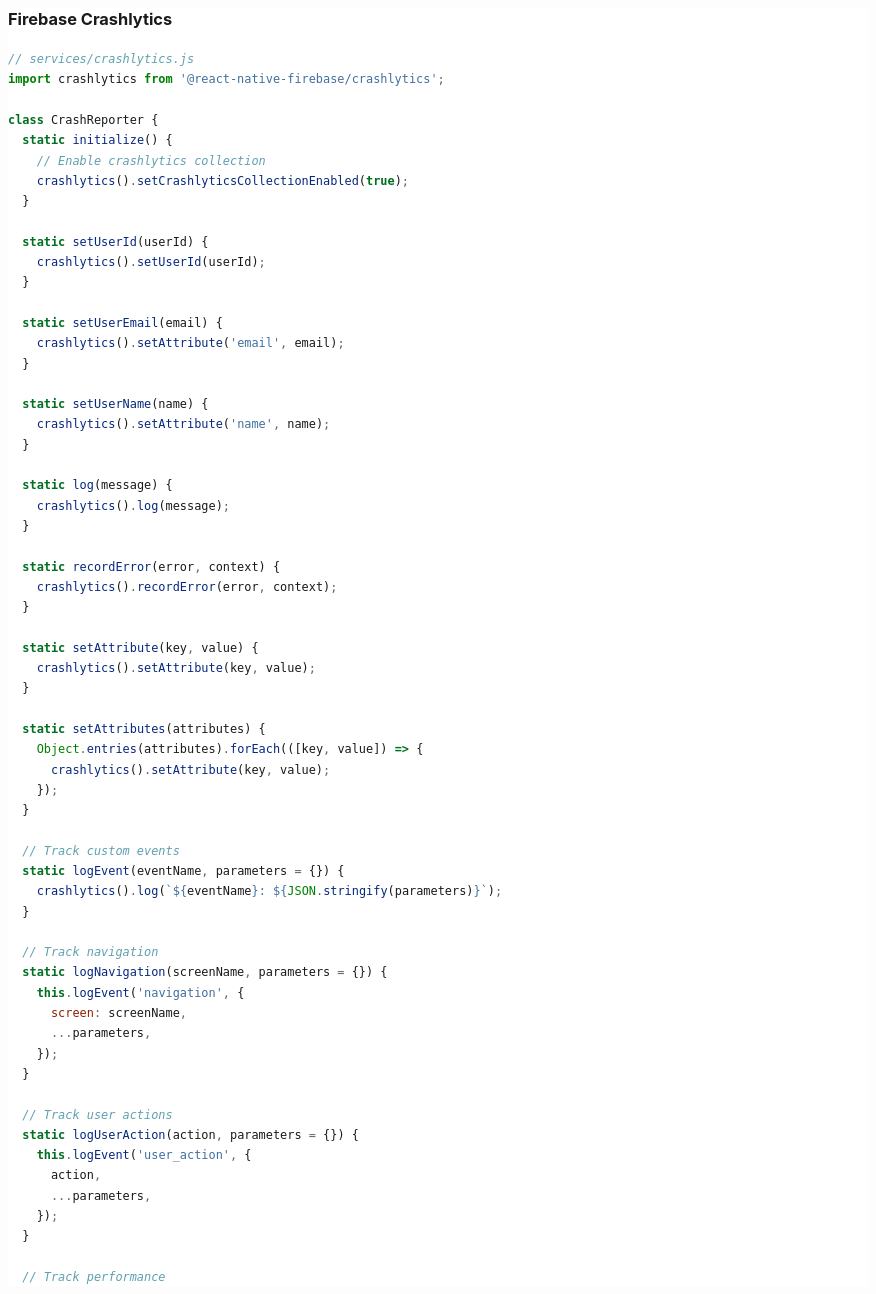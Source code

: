 ### **Firebase Crashlytics**
```javascript
// services/crashlytics.js
import crashlytics from '@react-native-firebase/crashlytics';

class CrashReporter {
  static initialize() {
    // Enable crashlytics collection
    crashlytics().setCrashlyticsCollectionEnabled(true);
  }

  static setUserId(userId) {
    crashlytics().setUserId(userId);
  }

  static setUserEmail(email) {
    crashlytics().setAttribute('email', email);
  }

  static setUserName(name) {
    crashlytics().setAttribute('name', name);
  }

  static log(message) {
    crashlytics().log(message);
  }

  static recordError(error, context) {
    crashlytics().recordError(error, context);
  }

  static setAttribute(key, value) {
    crashlytics().setAttribute(key, value);
  }

  static setAttributes(attributes) {
    Object.entries(attributes).forEach(([key, value]) => {
      crashlytics().setAttribute(key, value);
    });
  }

  // Track custom events
  static logEvent(eventName, parameters = {}) {
    crashlytics().log(`${eventName}: ${JSON.stringify(parameters)}`);
  }

  // Track navigation
  static logNavigation(screenName, parameters = {}) {
    this.logEvent('navigation', {
      screen: screenName,
      ...parameters,
    });
  }

  // Track user actions
  static logUserAction(action, parameters = {}) {
    this.logEvent('user_action', {
      action,
      ...parameters,
    });
  }

  // Track performance
```